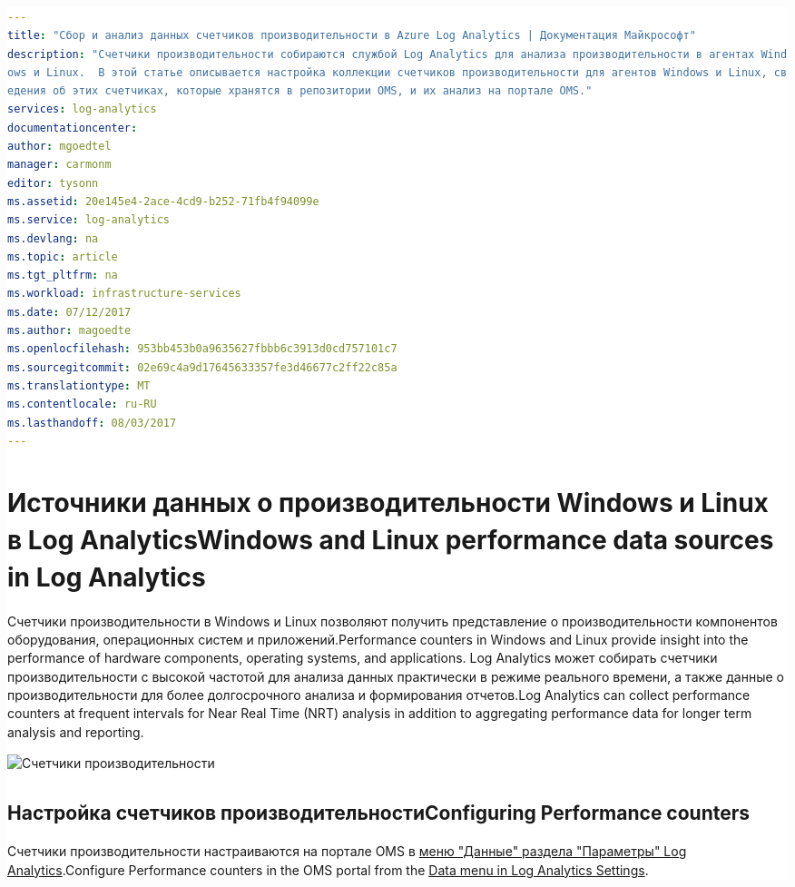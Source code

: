 ```yaml
---
title: "Сбор и анализ данных счетчиков производительности в Azure Log Analytics | Документация Майкрософт"
description: "Счетчики производительности собираются службой Log Analytics для анализа производительности в агентах Windows и Linux.  В этой статье описывается настройка коллекции счетчиков производительности для агентов Windows и Linux, сведения об этих счетчиках, которые хранятся в репозитории OMS, и их анализ на портале OMS."
services: log-analytics
documentationcenter: 
author: mgoedtel
manager: carmonm
editor: tysonn
ms.assetid: 20e145e4-2ace-4cd9-b252-71fb4f94099e
ms.service: log-analytics
ms.devlang: na
ms.topic: article
ms.tgt_pltfrm: na
ms.workload: infrastructure-services
ms.date: 07/12/2017
ms.author: magoedte
ms.openlocfilehash: 953bb453b0a9635627fbbb6c3913d0cd757101c7
ms.sourcegitcommit: 02e69c4a9d17645633357fe3d46677c2ff22c85a
ms.translationtype: MT
ms.contentlocale: ru-RU
ms.lasthandoff: 08/03/2017
---
```

# <a name="windows-and-linux-performance-data-sources-in-log-analytics"></a><span data-ttu-id="952a9-104">Источники данных о производительности Windows и Linux в Log Analytics</span><span class="sxs-lookup"><span data-stu-id="952a9-104">Windows and Linux performance data sources in Log Analytics</span></span>
<span data-ttu-id="952a9-105">Счетчики производительности в Windows и Linux позволяют получить представление о производительности компонентов оборудования, операционных систем и приложений.</span><span class="sxs-lookup"><span data-stu-id="952a9-105">Performance counters in Windows and Linux provide insight into the performance of hardware components, operating systems, and applications.</span></span>  <span data-ttu-id="952a9-106">Log Analytics может собирать счетчики производительности с высокой частотой для анализа данных практически в режиме реального времени, а также данные о производительности для более долгосрочного анализа и формирования отчетов.</span><span class="sxs-lookup"><span data-stu-id="952a9-106">Log Analytics can collect performance counters at frequent intervals for Near Real Time (NRT) analysis in addition to aggregating performance data for longer term analysis and reporting.</span></span>

![Счетчики производительности](media/log-analytics-data-sources-performance-counters/overview.png)

## <a name="configuring-performance-counters"></a><span data-ttu-id="952a9-108">Настройка счетчиков производительности</span><span class="sxs-lookup"><span data-stu-id="952a9-108">Configuring Performance counters</span></span>
<span data-ttu-id="952a9-109">Счетчики производительности настраиваются на портале OMS в [меню "Данные" раздела "Параметры" Log Analytics](log-analytics-data-sources.md#configuring-data-sources).</span><span class="sxs-lookup"><span data-stu-id="952a9-109">Configure  Performance counters in the OMS portal from the [Data menu in Log Analytics Settings](log-analytics-data-sources.md#configuring-data-sources).</span></span>
